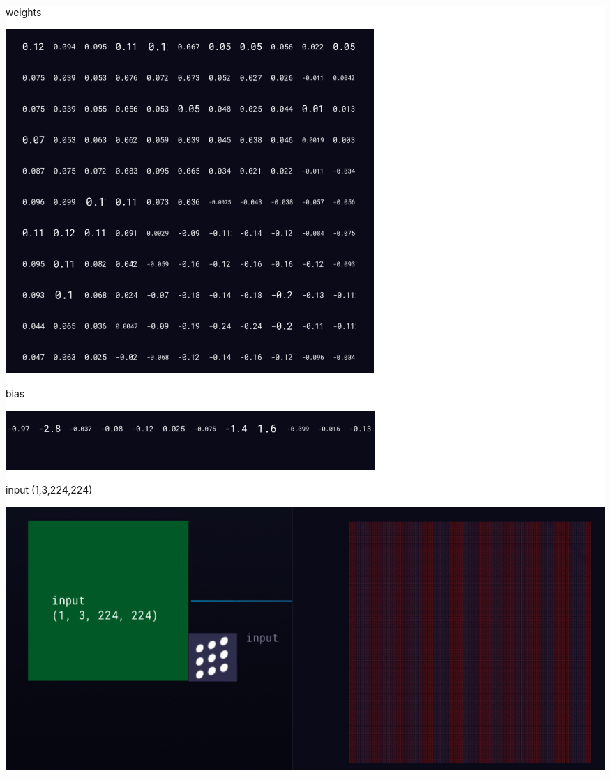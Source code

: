 weights

![](Model-PlayGround/1571518-20220225142000979-1208083108.png)

bias

![](Model-PlayGround/1571518-20220225142035006-104454797.png)

input (1,3,224,224)

![](Model-PlayGround/1571518-20220225140516780-477155284.png)
